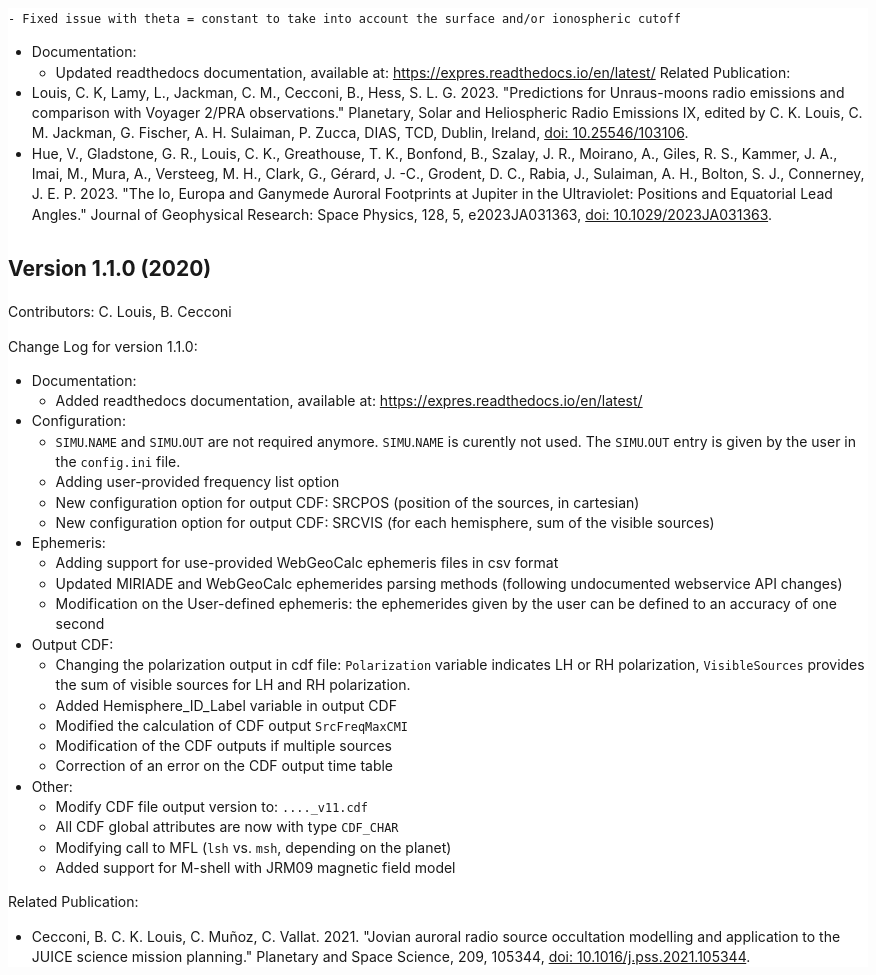     - Fixed issue with theta = constant to take into account the surface and/or ionospheric cutoff  
- Documentation: 
  - Updated readthedocs documentation, available at: https://expres.readthedocs.io/en/latest/ 
Related Publication: 
- Louis, C. K, Lamy, L., Jackman, C. M., Cecconi, B., Hess, S. L. G. 2023. "Predictions for Unraus-moons radio emissions and comparison with Voyager 2/PRA observations." Planetary, Solar and Heliospheric Radio Emissions IX, edited by C. K. Louis, C. M. Jackman, G. Fischer, A. H. Sulaiman, P. Zucca, DIAS, TCD, Dublin, Ireland, [doi: 10.25546/103106](https://doi.org/10.25546/103106).
-  Hue, V., Gladstone, G. R., Louis, C. K., Greathouse, T. K., Bonfond, B., Szalay, J. R., Moirano, A., Giles, R. S., Kammer, J. A., Imai, M., Mura, A., Versteeg, M. H., Clark, G., Gérard, J. -C., Grodent, D. C., Rabia, J., Sulaiman, A. H., Bolton, S. J., Connerney, J. E. P. 2023. "The Io, Europa and Ganymede Auroral Footprints at Jupiter in the Ultraviolet: Positions and Equatorial Lead Angles." Journal of Geophysical Research: Space Physics, 128, 5, e2023JA031363, [doi: 10.1029/2023JA031363](https://doi.org/10.1029/2023JA031363).

## Version  1.1.0 (2020)
Contributors: C. Louis, B. Cecconi

Change Log for version 1.1.0:
- Documentation: 
  - Added readthedocs documentation, available at: https://expres.readthedocs.io/en/latest/ 
- Configuration:
  - `SIMU`.`NAME` and `SIMU`.`OUT` are not required anymore. `SIMU`.`NAME` is curently not used. The `SIMU`.`OUT` entry is given by the user in the `config.ini` file.
  - Adding user-provided frequency list option
  - New configuration option for output CDF: SRCPOS (position of the sources, in cartesian)
  - New configuration option for output CDF: SRCVIS (for each hemisphere, sum of the visible sources)
- Ephemeris:
  - Adding support for use-provided WebGeoCalc ephemeris files in csv format
  - Updated MIRIADE and WebGeoCalc ephemerides parsing methods (following undocumented webservice API changes)
  - Modification on the User-defined ephemeris: the ephemerides given by the user can be defined to an accuracy of one second
- Output CDF:
  - Changing the polarization output in cdf file: `Polarization` variable indicates LH or RH polarization, `VisibleSources` provides the sum of visible sources for LH and RH polarization.
  - Added Hemisphere_ID_Label variable in output CDF
  - Modified the calculation of CDF output `SrcFreqMaxCMI`
  - Modification of the CDF outputs if multiple sources
  - Correction of an error on the CDF output time table
- Other:
  - Modify CDF file output version to: `...._v11.cdf`
  - All CDF global attributes are now with type `CDF_CHAR`
  - Modifying call to MFL (`lsh` vs. `msh`, depending on the planet)
  - Added support for M-shell with JRM09 magnetic field model
  
Related Publication: 
- Cecconi, B. C. K. Louis, C. Muñoz, C. Vallat. 2021. "Jovian auroral radio source occultation modelling and application to the JUICE science mission planning." Planetary and Space Science, 209, 105344, [doi: 10.1016/j.pss.2021.105344](https://doi.org/10.1016/j.pss.2021.105344).
    
